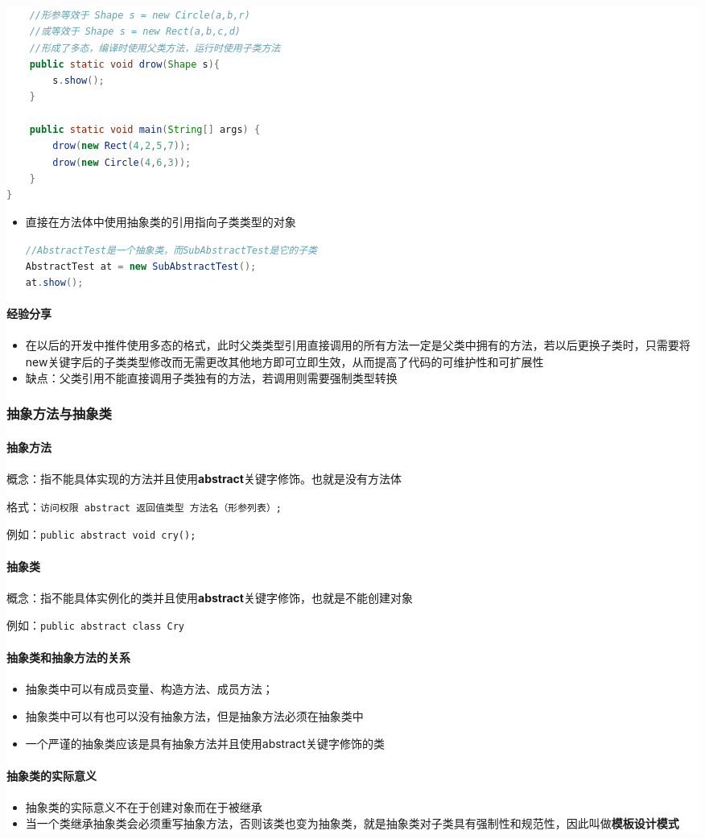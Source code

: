   ```java
      //形参等效于 Shape s = new Circle(a,b,r)
      //或等效于 Shape s = new Rect(a,b,c,d)
      //形成了多态，编译时使用父类方法，运行时使用子类方法
      public static void drow(Shape s){
          s.show();
      }
  
      public static void main(String[] args) {
          drow(new Rect(4,2,5,7));
          drow(new Circle(4,6,3));
      }
  }
  ```

- 直接在方法体中使用抽象类的引用指向子类类型的对象

  ```java
  //AbstractTest是一个抽象类，而SubAbstractTest是它的子类
  AbstractTest at = new SubAbstractTest();
  at.show();
  ```

#### 经验分享

- 在以后的开发中推件使用多态的格式，此时父类类型引用直接调用的所有方法一定是父类中拥有的方法，若以后更换子类时，只需要将new关键字后的子类类型修改而无需更改其他地方即可立即生效，从而提高了代码的可维护性和可扩展性
- 缺点：父类引用不能直接调用子类独有的方法，若调用则需要强制类型转换

### 抽象方法与抽象类

#### 抽象方法

概念：指不能具体实现的方法并且使用**abstract**关键字修饰。也就是没有方法体

格式：`访问权限 abstract 返回值类型 方法名（形参列表）;`

例如：`public abstract void cry();`

#### 抽象类

概念：指不能具体实例化的类并且使用**abstract**关键字修饰，也就是不能创建对象

例如：`public abstract class Cry`

#### 抽象类和抽象方法的关系

- 抽象类中可以有成员变量、构造方法、成员方法；

- 抽象类中可以有也可以没有抽象方法，但是抽象方法必须在抽象类中
- 一个严谨的抽象类应该是具有抽象方法并且使用abstract关键字修饰的类

#### 抽象类的实际意义

- 抽象类的实际意义不在于创建对象而在于被继承
- 当一个类继承抽象类会必须重写抽象方法，否则该类也变为抽象类，就是抽象类对子类具有强制性和规范性，因此叫做**模板设计模式**
